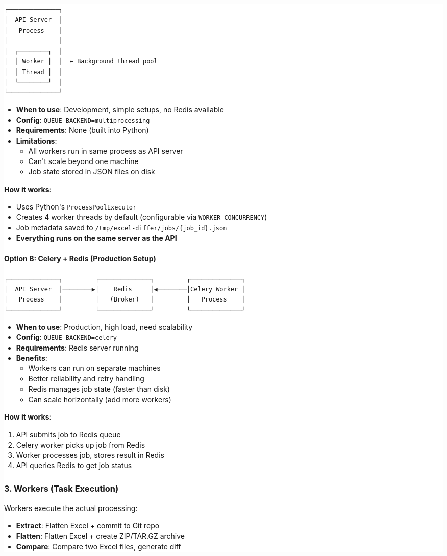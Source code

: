 ```
┌──────────────┐
│  API Server  │
│   Process    │
│              │
│  ┌────────┐  │
│  │ Worker │  │  ← Background thread pool
│  │ Thread │  │
│  └────────┘  │
└──────────────┘
```

- **When to use**: Development, simple setups, no Redis available
- **Config**: `QUEUE_BACKEND=multiprocessing`
- **Requirements**: None (built into Python)
- **Limitations**:
  - All workers run in same process as API server
  - Can't scale beyond one machine
  - Job state stored in JSON files on disk

**How it works**:
- Uses Python's `ProcessPoolExecutor`
- Creates 4 worker threads by default (configurable via `WORKER_CONCURRENCY`)
- Job metadata saved to `/tmp/excel-differ/jobs/{job_id}.json`
- **Everything runs on the same server as the API**

#### Option B: Celery + Redis (Production Setup)

```
┌──────────────┐         ┌──────────────┐         ┌──────────────┐
│  API Server  │────────▶│    Redis     │◀────────│Celery Worker │
│   Process    │         │   (Broker)   │         │   Process    │
└──────────────┘         └──────────────┘         └──────────────┘
```

- **When to use**: Production, high load, need scalability
- **Config**: `QUEUE_BACKEND=celery`
- **Requirements**: Redis server running
- **Benefits**:
  - Workers can run on separate machines
  - Better reliability and retry handling
  - Redis manages job state (faster than disk)
  - Can scale horizontally (add more workers)

**How it works**:
1. API submits job to Redis queue
2. Celery worker picks up job from Redis
3. Worker processes job, stores result in Redis
4. API queries Redis to get job status

### 3. Workers (Task Execution)

Workers execute the actual processing:

- **Extract**: Flatten Excel + commit to Git repo
- **Flatten**: Flatten Excel + create ZIP/TAR.GZ archive
- **Compare**: Compare two Excel files, generate diff
